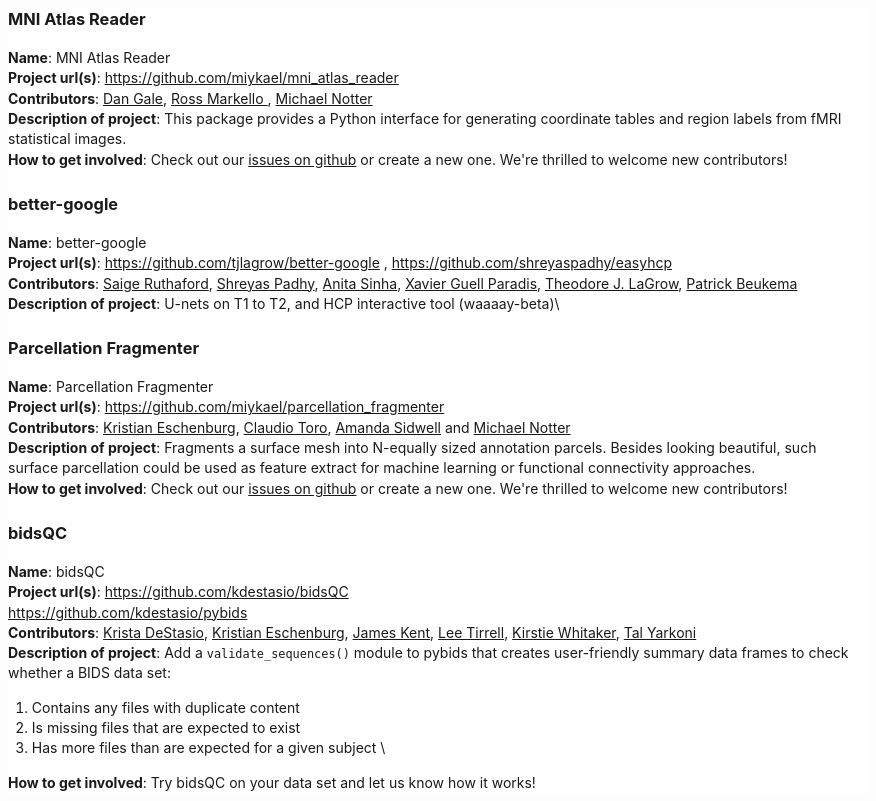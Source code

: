 ### MNI Atlas Reader

**Name**: MNI Atlas Reader \
**Project url(s)**: https://github.com/miykael/mni_atlas_reader \
**Contributors**: [Dan Gale](https://github.com/danjgale), [Ross Markello
](https://github.com/rmarkello), [Michael Notter](https://github.com/miykael)\
**Description of project**: This package provides a Python interface for generating coordinate tables and region labels from fMRI statistical images.\
**How to get involved**: Check out our [issues on github](https://github.com/miykael/mni_atlas_reader/issues) or create a new one. We're thrilled to welcome new contributors!

### better-google

**Name**: better-google \
**Project url(s)**: https://github.com/tjlagrow/better-google , https://github.com/shreyaspadhy/easyhcp \
**Contributors**: [Saige Ruthaford](https://github.com/saigerutherford), [Shreyas Padhy](https://github.com/shreyaspadhy), [Anita Sinha](https://github.com/amsinha9), [Xavier Guell Paradis](https://github.com/xaviergp), [Theodore J. LaGrow](https://github.com/tjlagrow), [Patrick Beukema](https://github.com/pbeukema)\
**Description of project**: U-nets on T1 to T2, and HCP interactive tool (waaaay-beta)\

### Parcellation Fragmenter

**Name**: Parcellation Fragmenter \
**Project url(s)**: https://github.com/miykael/parcellation_fragmenter \
**Contributors**: [Kristian Eschenburg](https://github.com/kristianeschenburg), [Claudio Toro](https://github.com/ctoroserey), [Amanda Sidwell](https://github.com/asidwell) and [Michael Notter](https://github.com/miykael)\
**Description of project**: Fragments a surface mesh into N-equally sized annotation parcels. Besides looking beautiful, such surface parcellation could be used as feature extract for machine learning or functional connectivity approaches.\
**How to get involved**: Check out our [issues on github](https://github.com/miykael/parcellation_fragmenter/issues) or create a new one. We're thrilled to welcome new contributors!

### bidsQC

**Name**: bidsQC\
**Project url(s)**: https://github.com/kdestasio/bidsQC \
https://github.com/kdestasio/pybids \
**Contributors**: 
[Krista DeStasio](https://github.com/kdestasio), [Kristian Eschenburg](https://github.com/kristianeschenburg), [James Kent](https://github.com/jdkent), [Lee Tirrell](https://github.com/ltirrell), [Kirstie Whitaker](https://github.com/KirstieJane), [Tal Yarkoni](https://github.com/tyarkoni) \
**Description of project**: Add a `validate_sequences()` module to pybids that creates user-friendly summary data frames to check whether a BIDS data set:  
1. Contains any files with duplicate content
2. Is missing files that are expected to exist
3. Has more files than are expected for a given subject \

**How to get involved**: Try bidsQC on your data set and let us know how it works!
